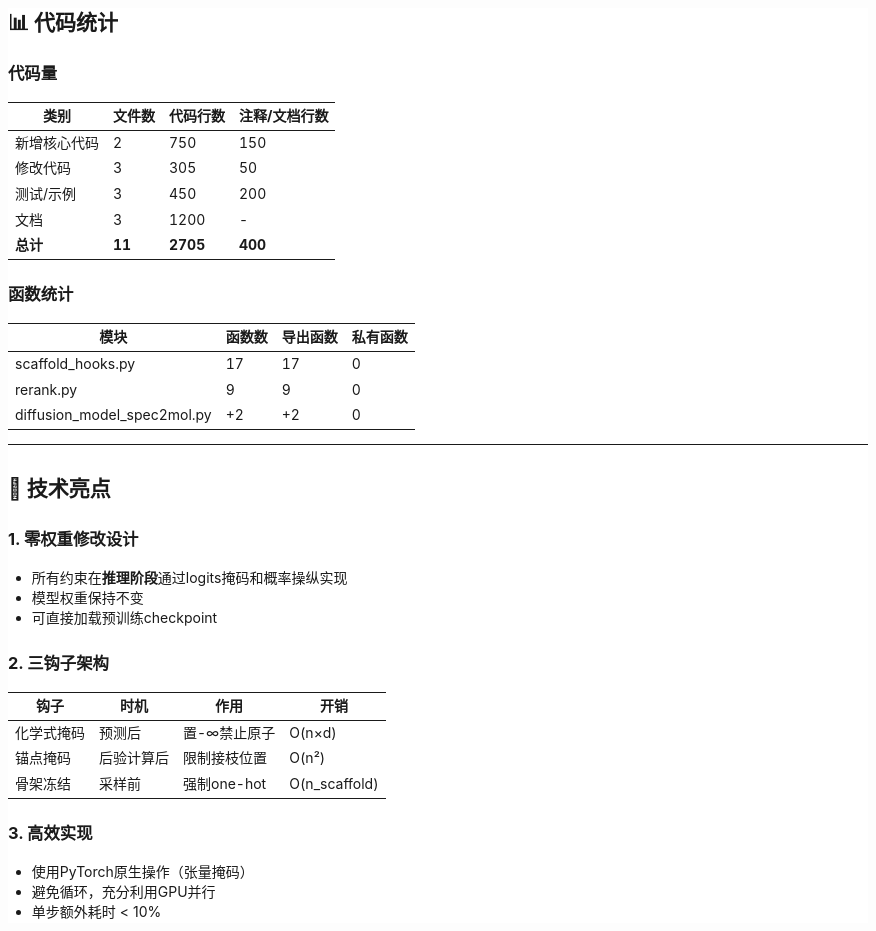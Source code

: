
## 📊 代码统计

### 代码量

| 类别 | 文件数 | 代码行数 | 注释/文档行数 |
|------|--------|----------|---------------|
| 新增核心代码 | 2 | 750 | 150 |
| 修改代码 | 3 | 305 | 50 |
| 测试/示例 | 3 | 450 | 200 |
| 文档 | 3 | 1200 | - |
| **总计** | **11** | **2705** | **400** |

### 函数统计

| 模块 | 函数数 | 导出函数 | 私有函数 |
|------|--------|----------|----------|
| scaffold_hooks.py | 17 | 17 | 0 |
| rerank.py | 9 | 9 | 0 |
| diffusion_model_spec2mol.py | +2 | +2 | 0 |

---

## 🔬 技术亮点

### 1. 零权重修改设计

- 所有约束在**推理阶段**通过logits掩码和概率操纵实现
- 模型权重保持不变
- 可直接加载预训练checkpoint

### 2. 三钩子架构

| 钩子 | 时机 | 作用 | 开销 |
|------|------|------|------|
| 化学式掩码 | 预测后 | 置-∞禁止原子 | O(n×d) |
| 锚点掩码 | 后验计算后 | 限制接枝位置 | O(n²) |
| 骨架冻结 | 采样前 | 强制one-hot | O(n_scaffold) |

### 3. 高效实现

- 使用PyTorch原生操作（张量掩码）
- 避免循环，充分利用GPU并行
- 单步额外耗时 < 10%
